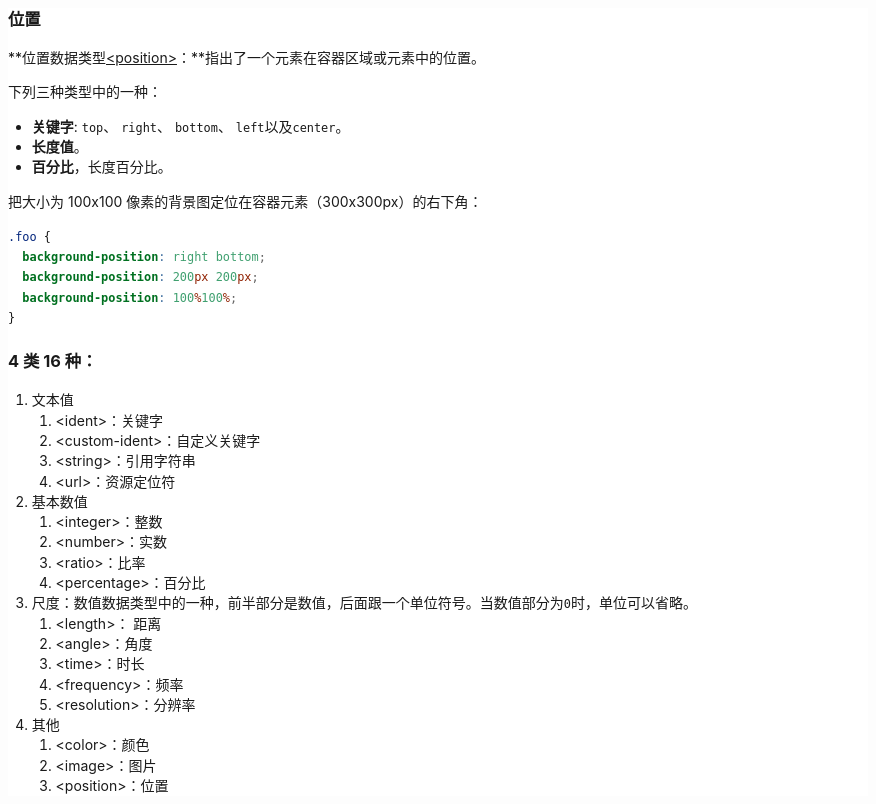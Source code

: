 ### 位置

**位置数据类型[\<position>](https://developer.mozilla.org/zh-CN/docs/Web/CSS/position_value)：**指出了一个元素在容器区域或元素中的位置。

下列三种类型中的一种：

- **关键字**: `top`、 `right`、 `bottom`、 `left`以及`center`。
- **长度值**。
- **百分比**，长度百分比。

把大小为 100x100 像素的背景图定位在容器元素（300x300px）的右下角：

```css
.foo {
  background-position: right bottom;
  background-position: 200px 200px;
  background-position: 100%100%;
}
```

### 4 类 16 种：

1. 文本值
   1. \<ident>：关键字
   2. \<custom-ident>：自定义关键字
   3. \<string>：引用字符串
   4. \<url>：资源定位符
2. 基本数值
   1. \<integer>：整数
   2. \<number>：实数
   3. \<ratio>：比率
   4. \<percentage>：百分比
3. 尺度：数值数据类型中的一种，前半部分是数值，后面跟一个单位符号。当数值部分为`0`时，单位可以省略。
   1. \<length>： 距离
   2. \<angle>：角度
   3. \<time>：时长
   4. \<frequency>：频率
   5. \<resolution>：分辨率
4. 其他
   1. \<color>：颜色
   2. \<image>：图片
   3. \<position>：位置
